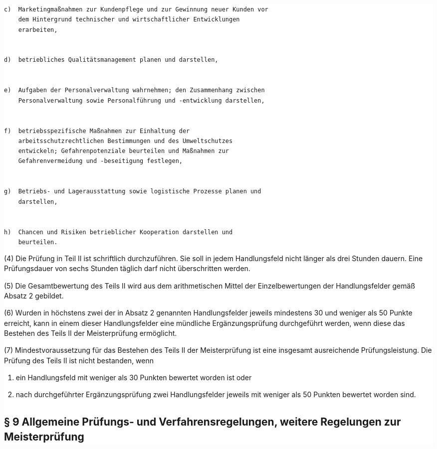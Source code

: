 
    c)  Marketingmaßnahmen zur Kundenpflege und zur Gewinnung neuer Kunden vor
        dem Hintergrund technischer und wirtschaftlicher Entwicklungen
        erarbeiten,


    d)  betriebliches Qualitätsmanagement planen und darstellen,


    e)  Aufgaben der Personalverwaltung wahrnehmen; den Zusammenhang zwischen
        Personalverwaltung sowie Personalführung und -entwicklung darstellen,


    f)  betriebsspezifische Maßnahmen zur Einhaltung der
        arbeitsschutzrechtlichen Bestimmungen und des Umweltschutzes
        entwickeln; Gefahrenpotenziale beurteilen und Maßnahmen zur
        Gefahrenvermeidung und -beseitigung festlegen,


    g)  Betriebs- und Lagerausstattung sowie logistische Prozesse planen und
        darstellen,


    h)  Chancen und Risiken betrieblicher Kooperation darstellen und
        beurteilen.







(4) Die Prüfung in Teil II ist schriftlich durchzuführen. Sie soll in
jedem Handlungsfeld nicht länger als drei Stunden dauern. Eine
Prüfungsdauer von sechs Stunden täglich darf nicht überschritten
werden.

(5) Die Gesamtbewertung des Teils II wird aus dem arithmetischen
Mittel der Einzelbewertungen der Handlungsfelder gemäß Absatz 2
gebildet.

(6) Wurden in höchstens zwei der in Absatz 2 genannten Handlungsfelder
jeweils mindestens 30 und weniger als 50 Punkte erreicht, kann in
einem dieser Handlungsfelder eine mündliche Ergänzungsprüfung
durchgeführt werden, wenn diese das Bestehen des Teils II der
Meisterprüfung ermöglicht.

(7) Mindestvoraussetzung für das Bestehen des Teils II der
Meisterprüfung ist eine insgesamt ausreichende Prüfungsleistung. Die
Prüfung des Teils II ist nicht bestanden, wenn

1.  ein Handlungsfeld mit weniger als 30 Punkten bewertet worden ist oder


2.  nach durchgeführter Ergänzungsprüfung zwei Handlungsfelder jeweils mit
    weniger als 50 Punkten bewertet worden sind.





## § 9 Allgemeine Prüfungs- und Verfahrensregelungen, weitere Regelungen zur Meisterprüfung
